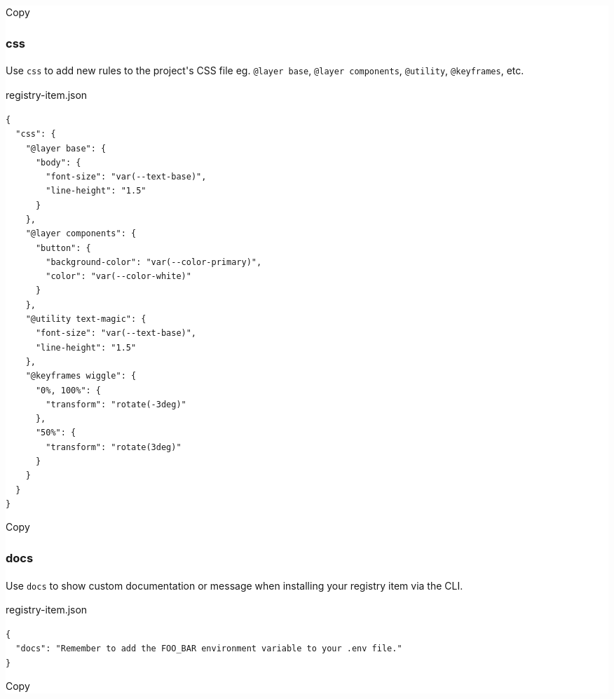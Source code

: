 Copy

### css

Use `css` to add new rules to the project's CSS file eg. `@layer base`, `@layer components`, `@utility`, `@keyframes`, etc.

registry-item.json

```
{
  "css": {
    "@layer base": {
      "body": {
        "font-size": "var(--text-base)",
        "line-height": "1.5"
      }
    },
    "@layer components": {
      "button": {
        "background-color": "var(--color-primary)",
        "color": "var(--color-white)"
      }
    },
    "@utility text-magic": {
      "font-size": "var(--text-base)",
      "line-height": "1.5"
    },
    "@keyframes wiggle": {
      "0%, 100%": {
        "transform": "rotate(-3deg)"
      },
      "50%": {
        "transform": "rotate(3deg)"
      }
    }
  }
}
```

Copy

### docs

Use `docs` to show custom documentation or message when installing your registry item via the CLI.

registry-item.json

```
{
  "docs": "Remember to add the FOO_BAR environment variable to your .env file."
}
```

Copy
